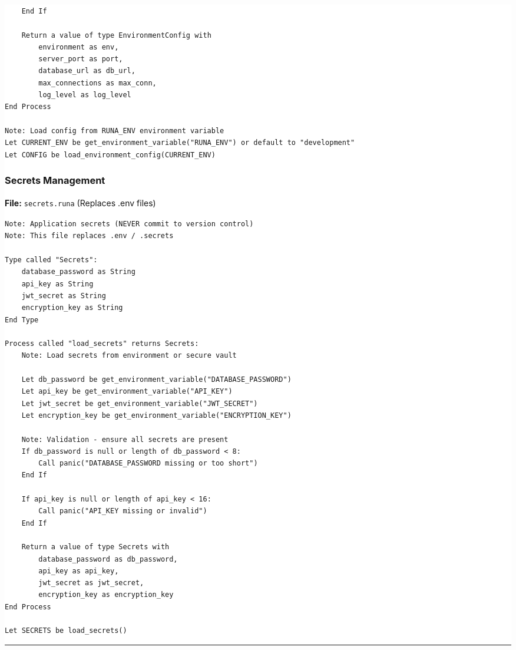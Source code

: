 ```runa
    End If

    Return a value of type EnvironmentConfig with
        environment as env,
        server_port as port,
        database_url as db_url,
        max_connections as max_conn,
        log_level as log_level
End Process

Note: Load config from RUNA_ENV environment variable
Let CURRENT_ENV be get_environment_variable("RUNA_ENV") or default to "development"
Let CONFIG be load_environment_config(CURRENT_ENV)
```

### Secrets Management

**File:** `secrets.runa` (Replaces .env files)

```runa
Note: Application secrets (NEVER commit to version control)
Note: This file replaces .env / .secrets

Type called "Secrets":
    database_password as String
    api_key as String
    jwt_secret as String
    encryption_key as String
End Type

Process called "load_secrets" returns Secrets:
    Note: Load secrets from environment or secure vault

    Let db_password be get_environment_variable("DATABASE_PASSWORD")
    Let api_key be get_environment_variable("API_KEY")
    Let jwt_secret be get_environment_variable("JWT_SECRET")
    Let encryption_key be get_environment_variable("ENCRYPTION_KEY")

    Note: Validation - ensure all secrets are present
    If db_password is null or length of db_password < 8:
        Call panic("DATABASE_PASSWORD missing or too short")
    End If

    If api_key is null or length of api_key < 16:
        Call panic("API_KEY missing or invalid")
    End If

    Return a value of type Secrets with
        database_password as db_password,
        api_key as api_key,
        jwt_secret as jwt_secret,
        encryption_key as encryption_key
End Process

Let SECRETS be load_secrets()
```

---